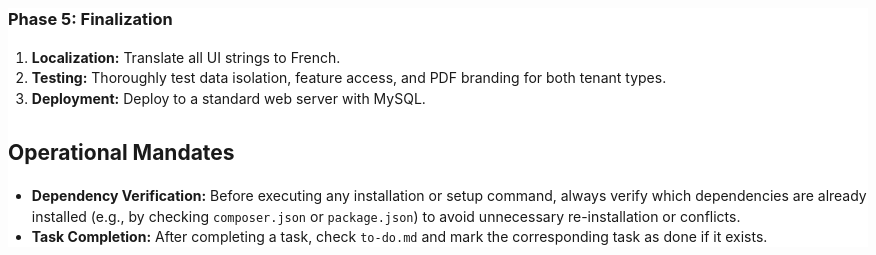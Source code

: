 ### Phase 5: Finalization
1.  **Localization:** Translate all UI strings to French.
2.  **Testing:** Thoroughly test data isolation, feature access, and PDF branding for both tenant types.
3.  **Deployment:** Deploy to a standard web server with MySQL.

## Operational Mandates

- **Dependency Verification:** Before executing any installation or setup command, always verify which dependencies are already installed (e.g., by checking `composer.json` or `package.json`) to avoid unnecessary re-installation or conflicts.
- **Task Completion:** After completing a task, check `to-do.md` and mark the corresponding task as done if it exists.